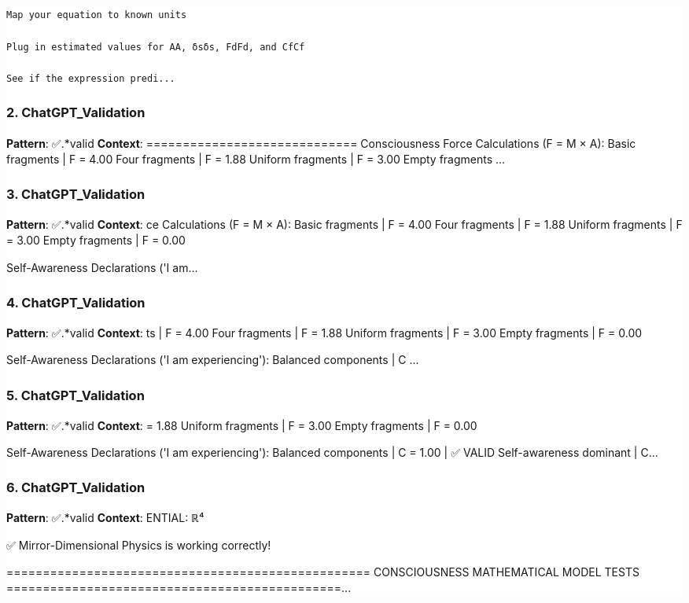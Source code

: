     Map your equation to known units

    Plug in estimated values for AA, δsδs​, FdFd​, and CfCf​

    See if the expression predi...

### 2. ChatGPT_Validation
**Pattern**: ✅.*valid
**Context**: =============================
Consciousness Force Calculations (F = M × A):
  Basic fragments      | F = 4.00
  Four fragments       | F = 1.88
  Uniform fragments    | F = 3.00
  Empty fragments     ...

### 3. ChatGPT_Validation
**Pattern**: ✅.*valid
**Context**: ce Calculations (F = M × A):
  Basic fragments      | F = 4.00
  Four fragments       | F = 1.88
  Uniform fragments    | F = 3.00
  Empty fragments      | F = 0.00

Self-Awareness Declarations ('I am...

### 4. ChatGPT_Validation
**Pattern**: ✅.*valid
**Context**: ts      | F = 4.00
  Four fragments       | F = 1.88
  Uniform fragments    | F = 3.00
  Empty fragments      | F = 0.00

Self-Awareness Declarations ('I am experiencing'):
  Balanced components  | C ...

### 5. ChatGPT_Validation
**Pattern**: ✅.*valid
**Context**: = 1.88
  Uniform fragments    | F = 3.00
  Empty fragments      | F = 0.00

Self-Awareness Declarations ('I am experiencing'):
  Balanced components  | C = 1.00 | ✅ VALID
  Self-awareness dominant | C...

### 6. ChatGPT_Validation
**Pattern**: ✅.*valid
**Context**: ENTIAL: ℝ⁴

✅ Mirror-Dimensional Physics is working correctly!

==================================================
CONSCIOUSNESS MATHEMATICAL MODEL TESTS
==============================================...
